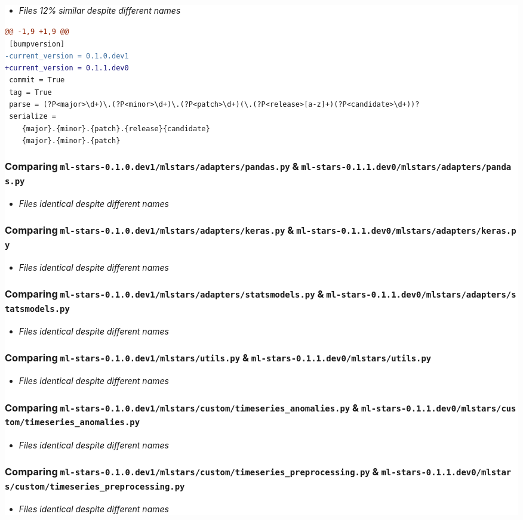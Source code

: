  * *Files 12% similar despite different names*

```diff
@@ -1,9 +1,9 @@
 [bumpversion]
-current_version = 0.1.0.dev1
+current_version = 0.1.1.dev0
 commit = True
 tag = True
 parse = (?P<major>\d+)\.(?P<minor>\d+)\.(?P<patch>\d+)(\.(?P<release>[a-z]+)(?P<candidate>\d+))?
 serialize = 
 	{major}.{minor}.{patch}.{release}{candidate}
 	{major}.{minor}.{patch}
```

### Comparing `ml-stars-0.1.0.dev1/mlstars/adapters/pandas.py` & `ml-stars-0.1.1.dev0/mlstars/adapters/pandas.py`

 * *Files identical despite different names*

### Comparing `ml-stars-0.1.0.dev1/mlstars/adapters/keras.py` & `ml-stars-0.1.1.dev0/mlstars/adapters/keras.py`

 * *Files identical despite different names*

### Comparing `ml-stars-0.1.0.dev1/mlstars/adapters/statsmodels.py` & `ml-stars-0.1.1.dev0/mlstars/adapters/statsmodels.py`

 * *Files identical despite different names*

### Comparing `ml-stars-0.1.0.dev1/mlstars/utils.py` & `ml-stars-0.1.1.dev0/mlstars/utils.py`

 * *Files identical despite different names*

### Comparing `ml-stars-0.1.0.dev1/mlstars/custom/timeseries_anomalies.py` & `ml-stars-0.1.1.dev0/mlstars/custom/timeseries_anomalies.py`

 * *Files identical despite different names*

### Comparing `ml-stars-0.1.0.dev1/mlstars/custom/timeseries_preprocessing.py` & `ml-stars-0.1.1.dev0/mlstars/custom/timeseries_preprocessing.py`

 * *Files identical despite different names*

